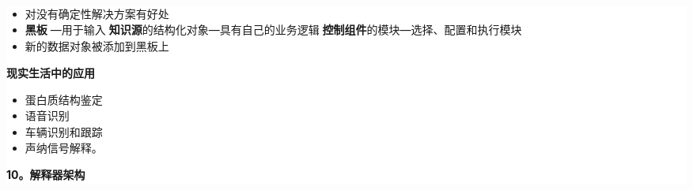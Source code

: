 *   对没有确定性解决方案有好处
*   **黑板** —用于输入
    **知识源**的结构化对象—具有自己的业务逻辑
    **控制组件**的模块—选择、配置和执行模块
*   新的数据对象被添加到黑板上

**现实生活中的应用**

*   蛋白质结构鉴定
*   语音识别
*   车辆识别和跟踪
*   声纳信号解释。

**10。解释器架构**
